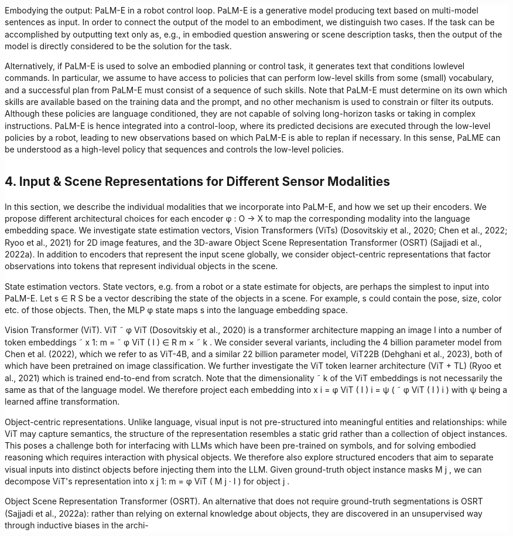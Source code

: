 Embodying the output: PaLM-E in a robot control loop. PaLM-E is a generative model producing text based on multi-model sentences as input. In order to connect the output of the model to an embodiment, we distinguish two cases. If the task can be accomplished by outputting text only as, e.g., in embodied question answering or scene description tasks, then the output of the model is directly considered to be the solution for the task.

Alternatively, if PaLM-E is used to solve an embodied planning or control task, it generates text that conditions lowlevel commands. In particular, we assume to have access to policies that can perform low-level skills from some (small) vocabulary, and a successful plan from PaLM-E must consist of a sequence of such skills. Note that PaLM-E must determine on its own which skills are available based on the training data and the prompt, and no other mechanism is used to constrain or filter its outputs. Although these policies are language conditioned, they are not capable of solving long-horizon tasks or taking in complex instructions. PaLM-E is hence integrated into a control-loop, where its predicted decisions are executed through the low-level policies by a robot, leading to new observations based on which PaLM-E is able to replan if necessary. In this sense, PaLME can be understood as a high-level policy that sequences and controls the low-level policies.

## 4. Input & Scene Representations for Different Sensor Modalities

In this section, we describe the individual modalities that we incorporate into PaLM-E, and how we set up their encoders. We propose different architectural choices for each encoder φ : O → X to map the corresponding modality into the language embedding space. We investigate state estimation vectors, Vision Transformers (ViTs) (Dosovitskiy et al., 2020; Chen et al., 2022; Ryoo et al., 2021) for 2D image features, and the 3D-aware Object Scene Representation Transformer (OSRT) (Sajjadi et al., 2022a). In addition to encoders that represent the input scene globally, we consider object-centric representations that factor observations into tokens that represent individual objects in the scene.

State estimation vectors. State vectors, e.g. from a robot or a state estimate for objects, are perhaps the simplest to input into PaLM-E. Let s ∈ R S be a vector describing the state of the objects in a scene. For example, s could contain the pose, size, color etc. of those objects. Then, the MLP φ state maps s into the language embedding space.

Vision Transformer (ViT). ViT ˜ φ ViT (Dosovitskiy et al., 2020) is a transformer architecture mapping an image I into a number of token embeddings ˜ x 1: m = ˜ φ ViT ( I ) ∈ R m × ˜ k . We consider several variants, including the 4 billion parameter model from Chen et al. (2022), which we refer to as ViT-4B, and a similar 22 billion parameter model, ViT22B (Dehghani et al., 2023), both of which have been pretrained on image classification. We further investigate the ViT token learner architecture (ViT + TL) (Ryoo et al., 2021) which is trained end-to-end from scratch. Note that the dimensionality ˜ k of the ViT embeddings is not necessarily the same as that of the language model. We therefore project each embedding into x i = φ ViT ( I ) i = ψ ( ˜ φ ViT ( I ) i ) with ψ being a learned affine transformation.

Object-centric representations. Unlike language, visual input is not pre-structured into meaningful entities and relationships: while ViT may capture semantics, the structure of the representation resembles a static grid rather than a collection of object instances. This poses a challenge both for interfacing with LLMs which have been pre-trained on symbols, and for solving embodied reasoning which requires interaction with physical objects. We therefore also explore structured encoders that aim to separate visual inputs into distinct objects before injecting them into the LLM. Given ground-truth object instance masks M j , we can decompose ViT's representation into x j 1: m = φ ViT ( M j · I ) for object j .

Object Scene Representation Transformer (OSRT). An alternative that does not require ground-truth segmentations is OSRT (Sajjadi et al., 2022a): rather than relying on external knowledge about objects, they are discovered in an unsupervised way through inductive biases in the archi-
